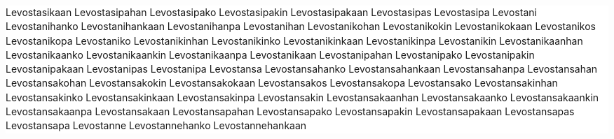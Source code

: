 Levostasikaan
Levostasipahan
Levostasipako
Levostasipakin
Levostasipakaan
Levostasipas
Levostasipa
Levostani
Levostanihanko
Levostanihankaan
Levostanihanpa
Levostanihan
Levostanikohan
Levostanikokin
Levostanikokaan
Levostanikos
Levostanikopa
Levostaniko
Levostanikinhan
Levostanikinko
Levostanikinkaan
Levostanikinpa
Levostanikin
Levostanikaanhan
Levostanikaanko
Levostanikaankin
Levostanikaanpa
Levostanikaan
Levostanipahan
Levostanipako
Levostanipakin
Levostanipakaan
Levostanipas
Levostanipa
Levostansa
Levostansahanko
Levostansahankaan
Levostansahanpa
Levostansahan
Levostansakohan
Levostansakokin
Levostansakokaan
Levostansakos
Levostansakopa
Levostansako
Levostansakinhan
Levostansakinko
Levostansakinkaan
Levostansakinpa
Levostansakin
Levostansakaanhan
Levostansakaanko
Levostansakaankin
Levostansakaanpa
Levostansakaan
Levostansapahan
Levostansapako
Levostansapakin
Levostansapakaan
Levostansapas
Levostansapa
Levostanne
Levostannehanko
Levostannehankaan